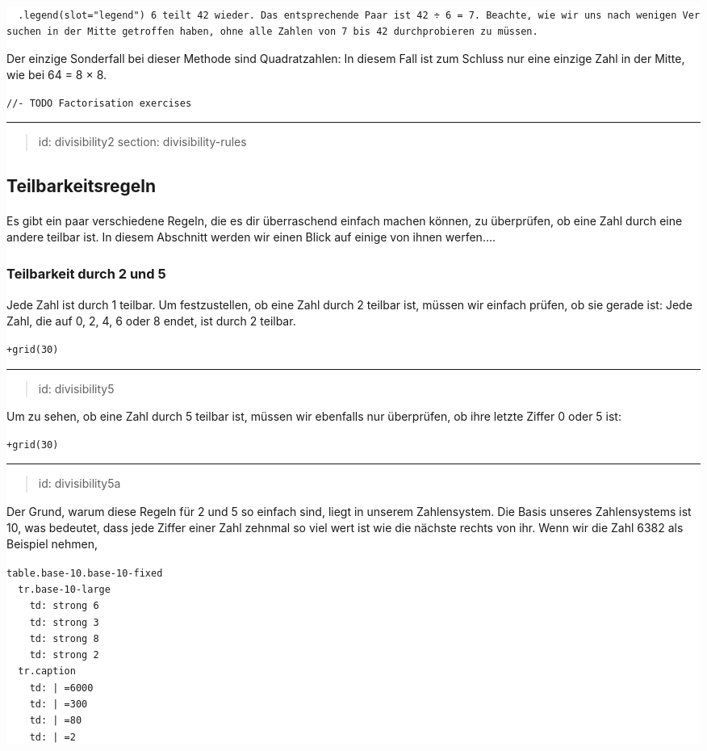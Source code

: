       .legend(slot="legend") 6 teilt 42 wieder. Das entsprechende Paar ist 42 ÷ 6 = 7. Beachte, wie wir uns nach wenigen Versuchen in der Mitte getroffen haben, ohne alle Zahlen von 7 bis 42 durchprobieren zu müssen.

Der einzige Sonderfall bei dieser Methode sind Quadratzahlen: In diesem Fall ist zum Schluss
nur eine einzige Zahl in der Mitte, wie bei 64 = 8 × 8.

    //- TODO Factorisation exercises

---
> id: divisibility2
> section: divisibility-rules

## Teilbarkeitsregeln

Es gibt ein paar verschiedene Regeln, die es dir überraschend einfach machen können, zu überprüfen, ob eine
Zahl durch eine andere teilbar ist. In diesem Abschnitt werden wir einen Blick auf einige von
ihnen werfen....


### Teilbarkeit durch 2 und 5

Jede Zahl ist durch 1 teilbar. Um festzustellen, ob eine Zahl durch 2 teilbar ist, müssen wir
einfach prüfen, ob sie gerade ist: Jede Zahl, die auf 0, 2, 4, 6 oder 8 endet, ist durch 2
teilbar.

    +grid(30)

---
> id: divisibility5

Um zu sehen, ob eine Zahl durch 5 teilbar ist, müssen wir ebenfalls nur überprüfen, ob ihre
letzte Ziffer 0 oder 5 ist:

    +grid(30)

---
> id: divisibility5a

Der Grund, warum diese Regeln für 2 und 5 so einfach sind, liegt in unserem
Zahlensystem. Die Basis unseres Zahlensystems ist 10, was bedeutet, dass jede Ziffer einer
Zahl zehnmal so viel wert ist wie die nächste rechts von ihr. Wenn wir die
Zahl 6382 als Beispiel nehmen,

    table.base-10.base-10-fixed
      tr.base-10-large
        td: strong 6
        td: strong 3
        td: strong 8
        td: strong 2
      tr.caption
        td: | =6000
        td: | =300
        td: | =80
        td: | =2
